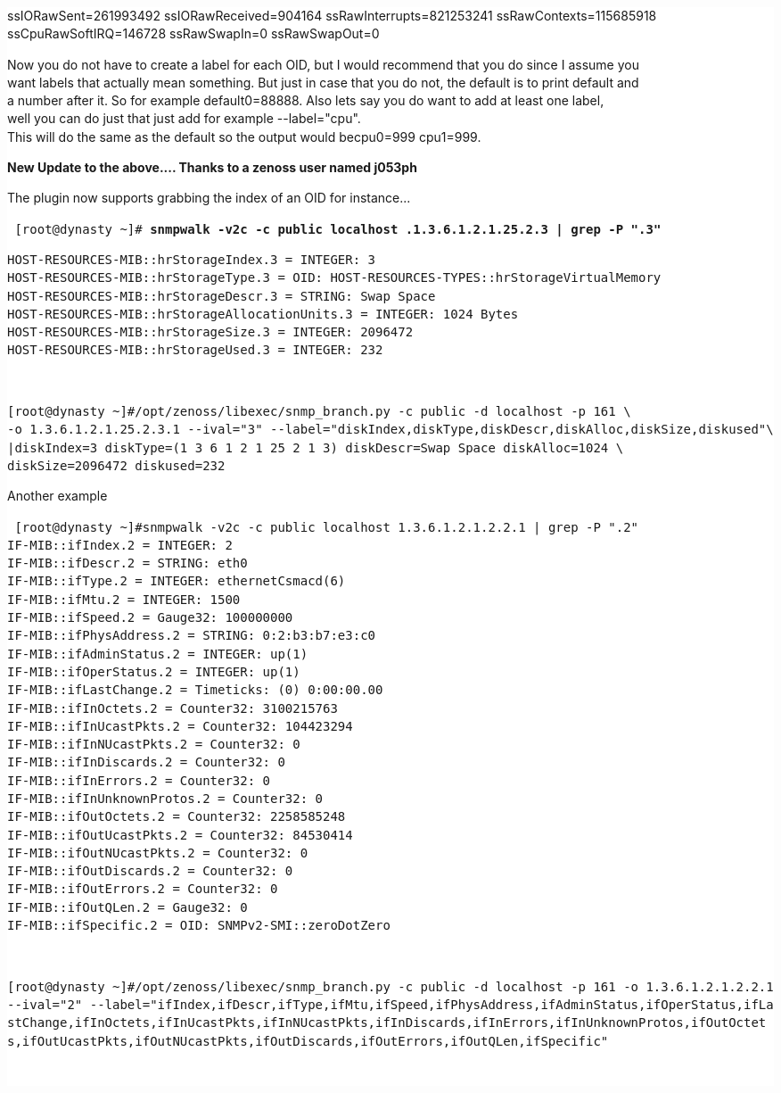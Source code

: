 ssIORawSent=261993492 ssIORawReceived=904164 ssRawInterrupts=821253241 
ssRawContexts=115685918 ssCpuRawSoftIRQ=146728 ssRawSwapIn=0 ssRawSwapOut=0</strong></pre>
<p>Now you do not have to create a label for each OID, but I would recommend that you do since I assume you<br />
want labels that actually mean something. But just in case that you do not, the default is to print default and<br />
a number after it. So for example default0=88888. Also lets say you do want to add at least one label,<br />
well you can do just that just add for example --label="cpu".<br />
This will do the same as the default so the output would becpu0=999 cpu1=999.</p>
<p><strong>New Update to the above.... Thanks to a zenoss user named j053ph</strong></p>
<p>The plugin now supports grabbing the index of an OID for instance...</p>
<pre> [root@dynasty ~]# <strong>snmpwalk -v2c -c public localhost .1.3.6.1.2.1.25.2.3 | grep -P ".3"</strong></pre>
<pre>HOST-RESOURCES-MIB::hrStorageIndex.3 = INTEGER: 3
HOST-RESOURCES-MIB::hrStorageType.3 = OID: HOST-RESOURCES-TYPES::hrStorageVirtualMemory
HOST-RESOURCES-MIB::hrStorageDescr.3 = STRING: Swap Space
HOST-RESOURCES-MIB::hrStorageAllocationUnits.3 = INTEGER: 1024 Bytes
HOST-RESOURCES-MIB::hrStorageSize.3 = INTEGER: 2096472
HOST-RESOURCES-MIB::hrStorageUsed.3 = INTEGER: 232</pre>
<p>&nbsp;</p>
<pre>[root@dynasty ~]#/opt/zenoss/libexec/snmp_branch.py -c public -d localhost -p 161 \
-o 1.3.6.1.2.1.25.2.3.1 --ival="3" --label="diskIndex,diskType,diskDescr,diskAlloc,diskSize,diskused"\
|diskIndex=3 diskType=(1 3 6 1 2 1 25 2 1 3) diskDescr=Swap Space diskAlloc=1024 \
diskSize=2096472 diskused=232</pre>
<p>Another example</p>
<pre><span class="postbody"> [root@dynasty ~]#snmpwalk -v2c -c public localhost 1.3.6.1.2.1.2.2.1 | grep -P ".2"
IF-MIB::ifIndex.2 = INTEGER: 2
IF-MIB::ifDescr.2 = STRING: eth0
IF-MIB::ifType.2 = INTEGER: ethernetCsmacd(6)
IF-MIB::ifMtu.2 = INTEGER: 1500
IF-MIB::ifSpeed.2 = Gauge32: 100000000
IF-MIB::ifPhysAddress.2 = STRING: 0:2:b3:b7:e3:c0
IF-MIB::ifAdminStatus.2 = INTEGER: up(1)
IF-MIB::ifOperStatus.2 = INTEGER: up(1)
IF-MIB::ifLastChange.2 = Timeticks: (0) 0:00:00.00
IF-MIB::ifInOctets.2 = Counter32: 3100215763
IF-MIB::ifInUcastPkts.2 = Counter32: 104423294
IF-MIB::ifInNUcastPkts.2 = Counter32: 0
IF-MIB::ifInDiscards.2 = Counter32: 0
IF-MIB::ifInErrors.2 = Counter32: 0
IF-MIB::ifInUnknownProtos.2 = Counter32: 0
IF-MIB::ifOutOctets.2 = Counter32: 2258585248
IF-MIB::ifOutUcastPkts.2 = Counter32: 84530414
IF-MIB::ifOutNUcastPkts.2 = Counter32: 0
IF-MIB::ifOutDiscards.2 = Counter32: 0
IF-MIB::ifOutErrors.2 = Counter32: 0
IF-MIB::ifOutQLen.2 = Gauge32: 0
IF-MIB::ifSpecific.2 = OID: SNMPv2-SMI::zeroDotZero</span></pre>
<p><span class="postbody"><br />
</span></p>
<pre>[root@dynasty ~]#/opt/zenoss/libexec/snmp_branch.py -c public -d localhost -p 161 -o 1.3.6.1.2.1.2.2.1 --ival="2" --label="ifIndex,ifDescr,ifType,ifMtu,ifSpeed,ifPhysAddress,ifAdminStatus,ifOperStatus,ifLastChange,ifInOctets,ifInUcastPkts,ifInNUcastPkts,ifInDiscards,ifInErrors,ifInUnknownProtos,ifOutOctets,ifOutUcastPkts,ifOutNUcastPkts,ifOutDiscards,ifOutErrors,ifOutQLen,ifSpecific"
